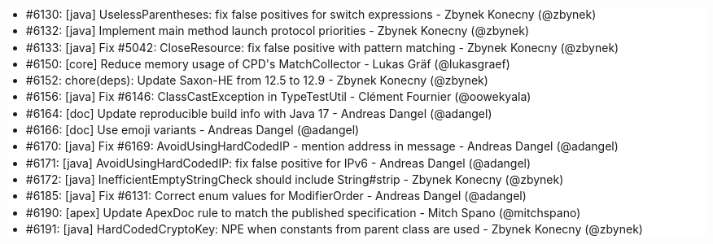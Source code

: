 - #6130: [java] UselessParentheses: fix false positives for switch expressions - Zbynek Konecny (@zbynek)
- #6132: [java] Implement main method launch protocol priorities - Zbynek Konecny (@zbynek)
- #6133: [java] Fix #5042: CloseResource: fix false positive with pattern matching - Zbynek Konecny (@zbynek)
- #6150: [core] Reduce memory usage of CPD's MatchCollector - Lukas Gräf (@lukasgraef)
- #6152: chore(deps): Update Saxon-HE from 12.5 to 12.9 - Zbynek Konecny (@zbynek)
- #6156: [java] Fix #6146: ClassCastException in TypeTestUtil - Clément Fournier (@oowekyala)
- #6164: [doc] Update reproducible build info with Java 17 - Andreas Dangel (@adangel)
- #6166: [doc] Use emoji variants - Andreas Dangel (@adangel)
- #6170: [java] Fix #6169: AvoidUsingHardCodedIP - mention address in message - Andreas Dangel (@adangel)
- #6171: [java] AvoidUsingHardCodedIP: fix false positive for IPv6 - Andreas Dangel (@adangel)
- #6172: [java] InefficientEmptyStringCheck should include String#strip - Zbynek Konecny (@zbynek)
- #6185: [java] Fix #6131: Correct enum values for ModifierOrder - Andreas Dangel (@adangel)
- #6190: [apex] Update ApexDoc rule to match the published specification - Mitch Spano (@mitchspano)
- #6191: [java] HardCodedCryptoKey: NPE when constants from parent class are used - Zbynek Konecny (@zbynek)
